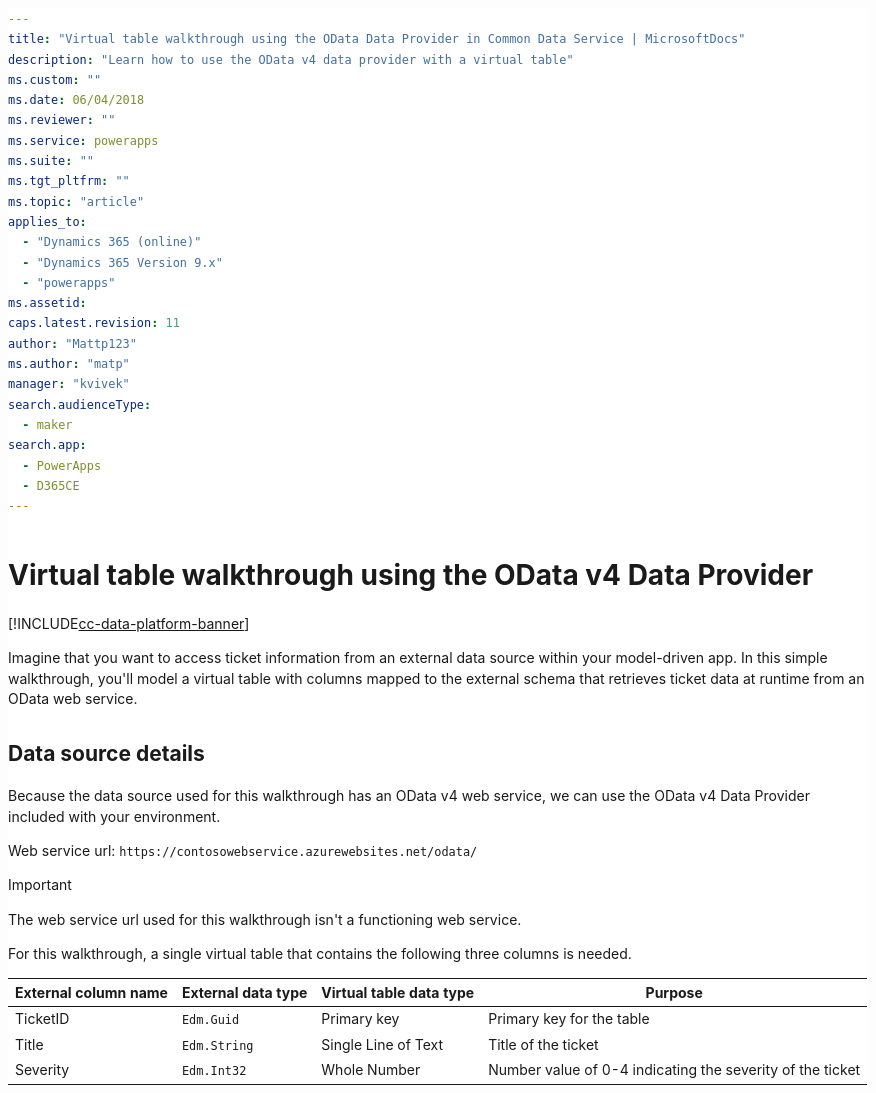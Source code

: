 ```yaml
---
title: "Virtual table walkthrough using the OData Data Provider in Common Data Service | MicrosoftDocs"
description: "Learn how to use the OData v4 data provider with a virtual table"
ms.custom: ""
ms.date: 06/04/2018
ms.reviewer: ""
ms.service: powerapps
ms.suite: ""
ms.tgt_pltfrm: ""
ms.topic: "article"
applies_to: 
  - "Dynamics 365 (online)"
  - "Dynamics 365 Version 9.x"
  - "powerapps"
ms.assetid: 
caps.latest.revision: 11
author: "Mattp123"
ms.author: "matp"
manager: "kvivek"
search.audienceType: 
  - maker
search.app: 
  - PowerApps
  - D365CE
---
```


# Virtual table walkthrough using the OData v4 Data Provider

[!INCLUDE[cc-data-platform-banner](../../includes/cc-data-platform-banner.md)]

Imagine that you want to access ticket information from an external data source within your model-driven app. In this simple walkthrough, you'll model a virtual table with columns mapped to the external schema that retrieves ticket data at runtime from an OData web service.

## Data source details

Because the data source used for this walkthrough has an OData v4 web service, we can use the OData v4 Data Provider included with your environment.

Web service url: `https://contosowebservice.azurewebsites.net/odata/` 

> [!IMPORTANT]
> The web service url used for this walkthrough isn't a functioning web service.

For this walkthrough, a single virtual table that contains the following three columns is needed.

|External column name |External data type |Virtual table data type |Purpose |
|---------|---------|---------|---------|
|TicketID |`Edm.Guid` |Primary key |Primary key for the table |
|Title  |`Edm.String` |Single Line of Text |Title of the ticket |
|Severity |`Edm.Int32`| Whole Number |Number value of 0-4 indicating the severity of the ticket |

